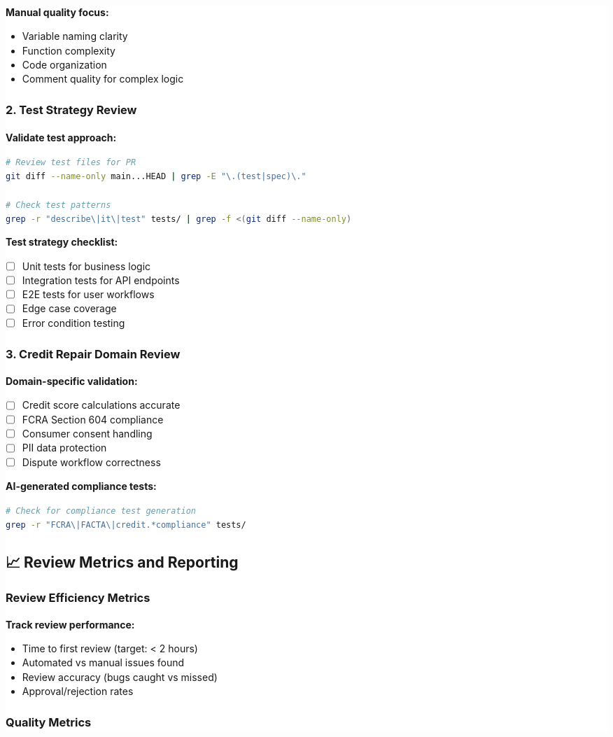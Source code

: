 **Manual quality focus:**

- Variable naming clarity
- Function complexity
- Code organization
- Comment quality for complex logic

### 2. Test Strategy Review

**Validate test approach:**

```bash
# Review test files for PR
git diff --name-only main...HEAD | grep -E "\.(test|spec)\."

# Check test patterns
grep -r "describe\|it\|test" tests/ | grep -f <(git diff --name-only)
```

**Test strategy checklist:**

- [ ] Unit tests for business logic
- [ ] Integration tests for API endpoints
- [ ] E2E tests for user workflows
- [ ] Edge case coverage
- [ ] Error condition testing

### 3. Credit Repair Domain Review

**Domain-specific validation:**

- [ ] Credit score calculations accurate
- [ ] FCRA Section 604 compliance
- [ ] Consumer consent handling
- [ ] PII data protection
- [ ] Dispute workflow correctness

**AI-generated compliance tests:**

```bash
# Check for compliance test generation
grep -r "FCRA\|FACTA\|credit.*compliance" tests/
```

## 📈 Review Metrics and Reporting

### Review Efficiency Metrics

**Track review performance:**

- Time to first review (target: < 2 hours)
- Automated vs manual issues found
- Review accuracy (bugs caught vs missed)
- Approval/rejection rates

### Quality Metrics
